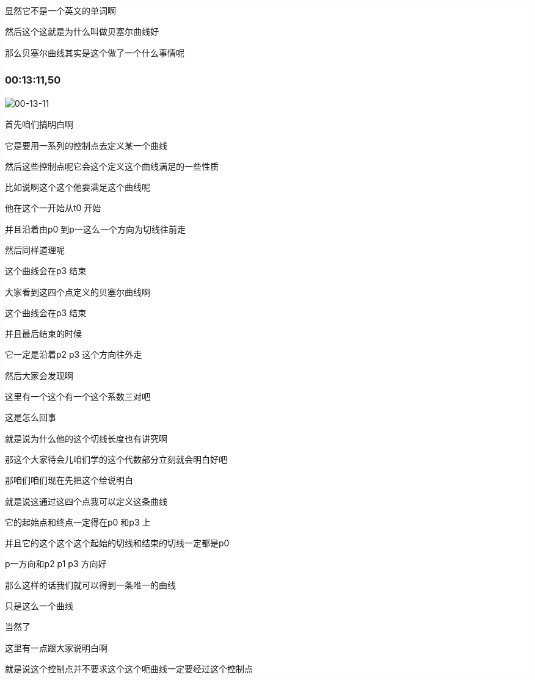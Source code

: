显然它不是一个英文的单词啊

然后这个这就是为什么叫做贝塞尔曲线好

那么贝塞尔曲线其实是这个做了一个什么事情呢


### 00:13:11,50

![00-13-11](tmp/00-13-11.jpg)

首先咱们搞明白啊

它是要用一系列的控制点去定义某一个曲线

然后这些控制点呢它会这个定义这个曲线满足的一些性质

比如说啊这个这个他要满足这个曲线呢

他在这个一开始从t0 开始

并且沿着由p0 到p一这么一个方向为切线往前走

然后同样道理呢

这个曲线会在p3 结束

大家看到这四个点定义的贝塞尔曲线啊

这个曲线会在p3 结束

并且最后结束的时候

它一定是沿着p2 p3 这个方向往外走

然后大家会发现啊

这里有一个这个有一个这个系数三对吧

这是怎么回事

就是说为什么他的这个切线长度也有讲究啊

那这个大家待会儿咱们学的这个代数部分立刻就会明白好吧

那咱们咱们现在先把这个给说明白

就是说这通过这四个点我可以定义这条曲线

它的起始点和终点一定得在p0 和p3 上

并且它的这个这个这个起始的切线和结束的切线一定都是p0

p一方向和p2 p1 p3 方向好

那么这样的话我们就可以得到一条唯一的曲线

只是这么一个曲线

当然了

这里有一点跟大家说明白啊

就是说这个控制点并不要求这个这个呃曲线一定要经过这个控制点
